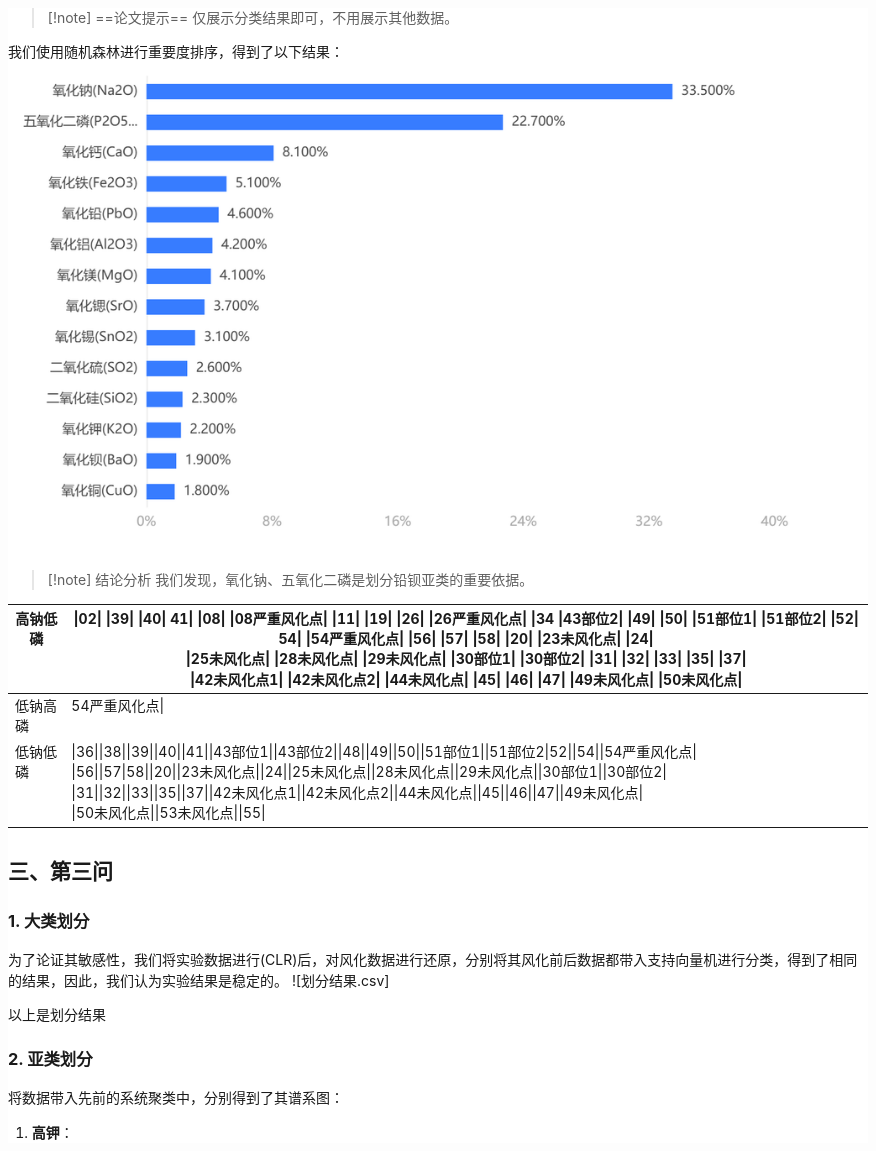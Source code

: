 >[!note] ==论文提示==
>仅展示分类结果即可，不用展示其他数据。

我们使用随机森林进行重要度排序，得到了以下结果：
![特征重要性图 1.png](https://github.com/HITwh-224/Math/blob/main/%E9%AD%94%E6%96%B9/%E5%9B%BE%E7%89%87/%E7%89%B9%E5%BE%81%E9%87%8D%E8%A6%81%E6%80%A7%E5%9B%BE%201.png?raw=true)
>[!note] 结论分析
>我们发现，氧化钠、五氧化二磷是划分铅钡亚类的重要依据。


| 高钠低磷 | \|02\|     \|39\| \|40\| 41\|  \|08\| \|08严重风化点\| \|11\| \|19\| \|26\| \|26严重风化点\| \|34 \|43部位2\| \|49\| \|50\| \|51部位1\| \|51部位2\| \|52\| 54\| \|54严重风化点\| \|56\| \|57\| \|58\| \|20\| \|23未风化点\| \|24\|<br>\|25未风化点\| \|28未风化点\| \|29未风化点\| \|30部位1\| \|30部位2\| \|31\| \|32\| \|33\| \|35\| \|37\|<br>\|42未风化点1\| \|42未风化点2\| \|44未风化点\| \|45\| \|46\| \|47\| \|49未风化点\|  \|50未风化点\| |
| ---- | -------------------------------------------------------------------------------------------------------------------------------------------------------------------------------------------------------------------------------------------------------------------------------------------------------------------------------------------------------------------------------------- |
| 低钠高磷 | 54严重风化点\|                                                                                                                                                                                                                                                                                                                                                                              |
| 低钠低磷 | \|36\|\|38\|\|39\|\|40\|\|41\|\|43部位1\|\|43部位2\|\|48\|\|49\|\|50\|\|51部位1\|\|51部位2\|52\|\|54\|\|54严重风化点\|<br>\|56\|\|57\|58\|\|20\|\|23未风化点\|\|24\|\|25未风化点\|\|28未风化点\|\|29未风化点\|\|30部位1\|\|30部位2\|<br>\|31\|\|32\|\|33\|\|35\|\|37\|\|42未风化点1\|\|42未风化点2\|\|44未风化点\|\|45\|\|46\|\|47\|\|49未风化点\|<br>\|50未风化点\|\|53未风化点\|\|55\|                                                        |

## 三、第三问
### 1. 大类划分
为了论证其敏感性，我们将实验数据进行(CLR)后，对风化数据进行还原，分别将其风化前后数据都带入支持向量机进行分类，得到了相同的结果，因此，我们认为实验结果是稳定的。
![划分结果.csv]

以上是划分结果

### 2. 亚类划分
将数据带入先前的系统聚类中，分别得到了其谱系图：
1. **高钾**：